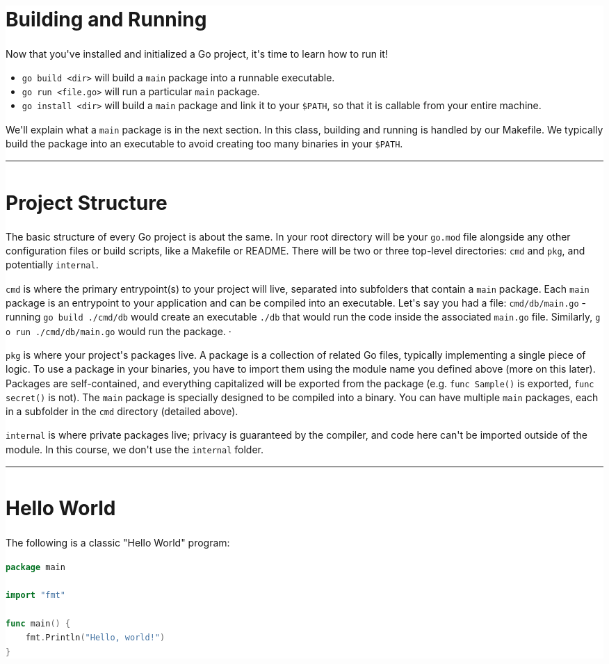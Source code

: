 # Building and Running

Now that you've installed and initialized a Go project, it's time to learn how to run it! 

- `go build <dir>` will build a `main` package into a runnable executable.
- `go run <file.go>` will run a particular `main` package.
- `go install <dir>` will build a `main` package and link it to your `$PATH`, so that it is callable from your entire machine.

We'll explain what a `main` package is in the next section. In this class, building and running is handled by our Makefile. We typically build the package into an executable to avoid creating too many binaries in your `$PATH`.

---

# Project Structure

The basic structure of every Go project is about the same. In your root directory will be your `go.mod` file alongside any other configuration files or build scripts, like a Makefile or README. There will be two or three top-level directories: `cmd` and `pkg`, and potentially `internal`.

`cmd` is where the primary entrypoint(s) to your project will live, separated into subfolders that contain a `main` package. Each `main` package is an entrypoint to your application and can be compiled into an executable. Let's say you had a file: `cmd/db/main.go` - running `go build ./cmd/db` would create an executable `./db` that would run the code inside the associated `main.go` file. Similarly, `go run ./cmd/db/main.go` would run the package.  ·

`pkg` is where your project's packages live. A package is a collection of related Go files, typically implementing a single piece of logic. To use a package in your binaries, you have to import them using the module name you defined above (more on this later). Packages are self-contained, and everything capitalized will be exported from the package (e.g. `func Sample()` is exported, `func secret()` is not). The `main` package is specially designed to be compiled into a binary. You can have multiple `main` packages, each in a subfolder in the `cmd` directory (detailed above).

`internal` is where private packages live; privacy is guaranteed by the compiler, and code here can't be imported outside of the module. In this course, we don't use the `internal` folder.

---

# Hello World

The following is a classic "Hello World" program:

```go
package main

import "fmt"

func main() {
	fmt.Println("Hello, world!")
}
```
